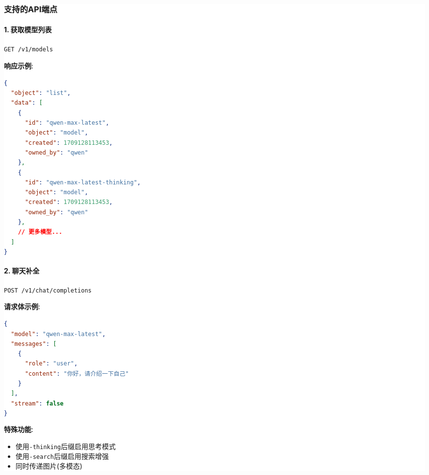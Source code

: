 ### 支持的API端点

#### 1. 获取模型列表

```
GET /v1/models
```

**响应示例**:
```json
{
  "object": "list",
  "data": [
    {
      "id": "qwen-max-latest",
      "object": "model",
      "created": 1709128113453,
      "owned_by": "qwen"
    },
    {
      "id": "qwen-max-latest-thinking",
      "object": "model",
      "created": 1709128113453,
      "owned_by": "qwen"
    },
    // 更多模型...
  ]
}
```

#### 2. 聊天补全

```
POST /v1/chat/completions
```

**请求体示例**:
```json
{
  "model": "qwen-max-latest",
  "messages": [
    {
      "role": "user",
      "content": "你好，请介绍一下自己"
    }
  ],
  "stream": false
}
```

**特殊功能**:
- 使用`-thinking`后缀启用思考模式
- 使用`-search`后缀启用搜索增强
- 同时传递图片(多模态)
